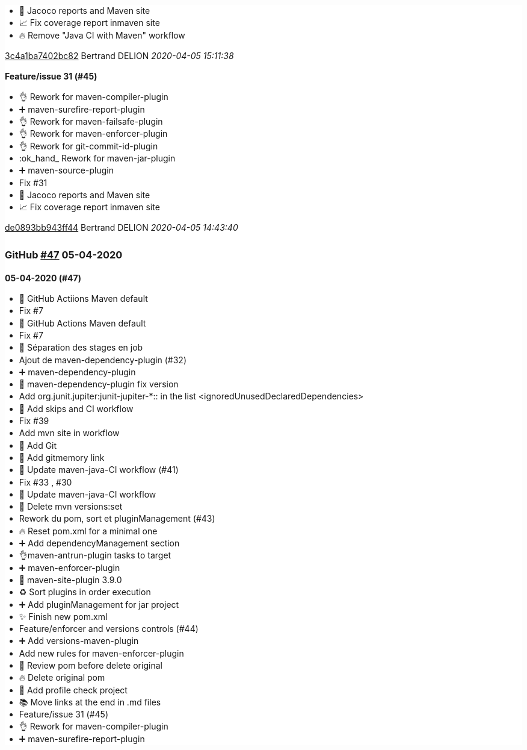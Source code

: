  * :construction: Jacoco reports and Maven site
 * :chart_with_upwards_trend: Fix coverage report inmaven site
 * :fire: Remove &quot;Java CI with Maven&quot; workflow

[3c4a1ba7402bc82](https://github.com/tomasbjerre/git-changelog-maven-plugin/commit/3c4a1ba7402bc82) Bertrand DELION *2020-04-05 15:11:38*

**Feature/issue 31 (#45)**

 * :ok_hand: Rework for maven-compiler-plugin
 * :heavy_plus_sign: maven-surefire-report-plugin
 * :ok_hand: Rework for maven-failsafe-plugin
 * :ok_hand: Rework for maven-enforcer-plugin
 * :ok_hand: Rework for git-commit-id-plugin
 * :ok_hand_ Rework for maven-jar-plugin
 * :heavy_plus_sign: maven-source-plugin
 * Fix #31
 * :construction: Jacoco reports and Maven site
 * :chart_with_upwards_trend: Fix coverage report inmaven site

[de0893bb943ff44](https://github.com/tomasbjerre/git-changelog-maven-plugin/commit/de0893bb943ff44) Bertrand DELION *2020-04-05 14:43:40*


### GitHub [#47](https://github.com/bdelion/java-parent/pull/47) 05-04-2020

**05-04-2020 (#47)**

 * :construction_worker: GitHub Actiions Maven default
 * Fix #7
 * :construction_worker: GitHub Actions Maven default
 * Fix #7
 * :construction_worker: Séparation des stages en job
 * Ajout de maven-dependency-plugin (#32)
 * :heavy_plus_sign: maven-dependency-plugin
 * :pushpin: maven-dependency-plugin fix version
 * Add org.junit.jupiter:junit-jupiter-*:: in the list &lt;ignoredUnusedDeclaredDependencies&gt;
 * :green_heart: Add skips and CI workflow
 * Fix #39
 * Add mvn site in workflow
 * :see_no_evil: Add Git
 * :pencil: Add gitmemory link
 * :green_heart: Update maven-java-CI workflow (#41)
 * Fix #33 , #30
 * :green_heart: Update maven-java-CI workflow
 * :green_heart: Delete mvn versions:set
 * Rework du pom, sort et pluginManagement (#43)
 * :fire: Reset pom.xml for a minimal one
 * :heavy_plus_sign: Add dependencyManagement section
 * :ok_hand:maven-antrun-plugin tasks to target
 * :heavy_plus_sign: maven-enforcer-plugin
 * :pushpin: maven-site-plugin 3.9.0
 * :recycle: Sort plugins in order execution
 * :heavy_plus_sign: Add pluginManagement for jar project
 * :sparkles: Finish new pom.xml
 * Feature/enforcer and versions controls (#44)
 * :heavy_plus_sign: Add versions-maven-plugin
 * Add new rules for maven-enforcer-plugin
 * :hammer: Review pom before delete original
 * :fire: Delete original pom
 * :construction_worker: Add profile check project
 * :books: Move links at the end in .md files
 * Feature/issue 31 (#45)
 * :ok_hand: Rework for maven-compiler-plugin
 * :heavy_plus_sign: maven-surefire-report-plugin